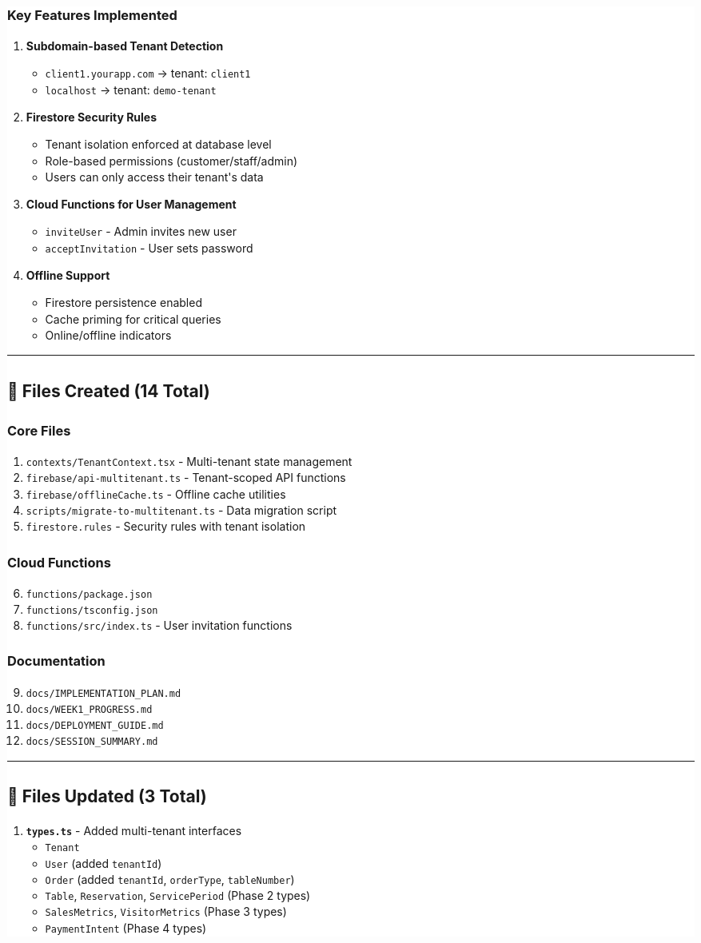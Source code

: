 ### Key Features Implemented

1. **Subdomain-based Tenant Detection**
   - `client1.yourapp.com` → tenant: `client1`
   - `localhost` → tenant: `demo-tenant`

2. **Firestore Security Rules**
   - Tenant isolation enforced at database level
   - Role-based permissions (customer/staff/admin)
   - Users can only access their tenant's data

3. **Cloud Functions for User Management**
   - `inviteUser` - Admin invites new user
   - `acceptInvitation` - User sets password

4. **Offline Support**
   - Firestore persistence enabled
   - Cache priming for critical queries
   - Online/offline indicators

---

## 📁 Files Created (14 Total)

### Core Files
1. `contexts/TenantContext.tsx` - Multi-tenant state management
2. `firebase/api-multitenant.ts` - Tenant-scoped API functions
3. `firebase/offlineCache.ts` - Offline cache utilities
4. `scripts/migrate-to-multitenant.ts` - Data migration script
5. `firestore.rules` - Security rules with tenant isolation

### Cloud Functions
6. `functions/package.json`
7. `functions/tsconfig.json`
8. `functions/src/index.ts` - User invitation functions

### Documentation
9. `docs/IMPLEMENTATION_PLAN.md`
10. `docs/WEEK1_PROGRESS.md`
11. `docs/DEPLOYMENT_GUIDE.md`
12. `docs/SESSION_SUMMARY.md`

---

## 🔄 Files Updated (3 Total)

1. **`types.ts`** - Added multi-tenant interfaces
   - `Tenant`
   - `User` (added `tenantId`)
   - `Order` (added `tenantId`, `orderType`, `tableNumber`)
   - `Table`, `Reservation`, `ServicePeriod` (Phase 2 types)
   - `SalesMetrics`, `VisitorMetrics` (Phase 3 types)
   - `PaymentIntent` (Phase 4 types)
